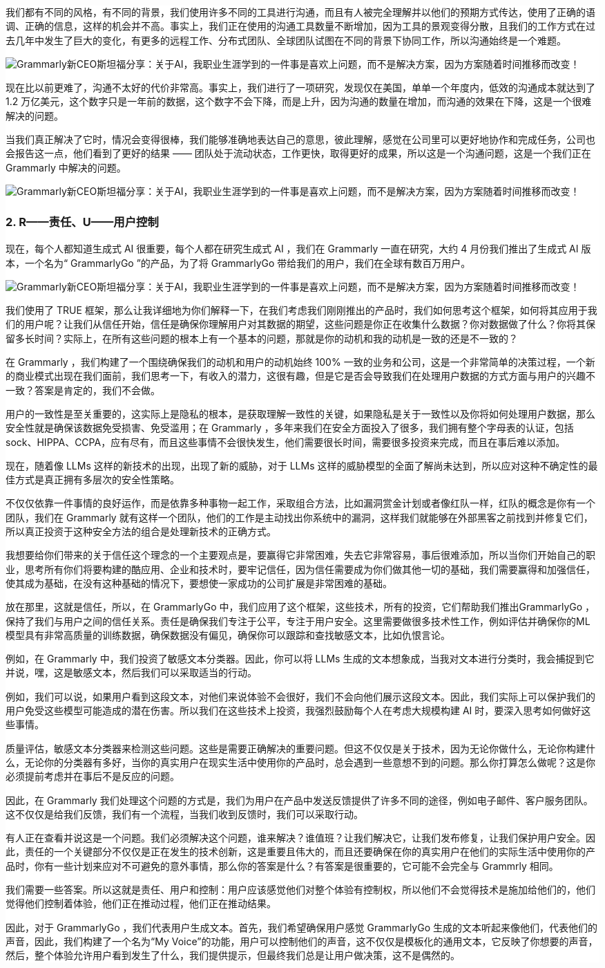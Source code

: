 我们都有不同的风格，有不同的背景，我们使用许多不同的工具进行沟通，而且有人被完全理解并以他们的预期方式传达，使用了正确的语调、正确的信息，这样的机会并不高。事实上，我们正在使用的沟通工具数量不断增加，因为工具的景观变得分散，且我们的工作方式在过去几年中发生了巨大的变化，有更多的远程工作、分布式团队、全球团队试图在不同的背景下协同工作，所以沟通始终是一个难题。

![Grammarly新CEO斯坦福分享：关于AI，我职业生涯学到的一件事是喜欢上问题，而不是解决方案，因为方案随着时间推移而改变！](https://image.yunyingpai.com/wp/2023/08/vPz68mF8hSYAIq341fhW.png)

现在比以前更难了，沟通不太好的代价非常高。事实上，我们进行了一项研究，发现仅在美国，单单一个年度内，低效的沟通成本就达到了 1.2 万亿美元，这个数字只是一年前的数据，这个数字不会下降，而是上升，因为沟通的数量在增加，而沟通的效果在下降，这是一个很难解决的问题。

当我们真正解决了它时，情况会变得很棒，我们能够准确地表达自己的意思，彼此理解，感觉在公司里可以更好地协作和完成任务，公司也会报告这一点，他们看到了更好的结果 —— 团队处于流动状态，工作更快，取得更好的成果，所以这是一个沟通问题，这是一个我们正在 Grammarly 中解决的问题。

![Grammarly新CEO斯坦福分享：关于AI，我职业生涯学到的一件事是喜欢上问题，而不是解决方案，因为方案随着时间推移而改变！](https://image.yunyingpai.com/wp/2023/08/neUyC2PErzizEKY84UMN.png)

### 2\. R——责任、U——用户控制

现在，每个人都知道生成式 AI 很重要，每个人都在研究生成式 AI ，我们在 Grammarly 一直在研究，大约 4 月份我们推出了生成式 AI 版本，一个名为“ GrammarlyGo ”的产品，为了将 GrammarlyGo 带给我们的用户，我们在全球有数百万用户。

![Grammarly新CEO斯坦福分享：关于AI，我职业生涯学到的一件事是喜欢上问题，而不是解决方案，因为方案随着时间推移而改变！](https://image.yunyingpai.com/wp/2023/08/Tvwi3uAwlwDbAShSk8RO.png)

我们使用了 TRUE 框架，那么让我详细地为你们解释一下，在我们考虑我们刚刚推出的产品时，我们如何思考这个框架，如何将其应用于我们的用户呢？让我们从信任开始，信任是确保你理解用户对其数据的期望，这些问题是你正在收集什么数据？你对数据做了什么？你将其保留多长时间？实际上，在所有这些问题的根本上有一个基本的问题，那就是你的动机和我的动机是一致的还是不一致的？

在 Grammarly ，我们构建了一个围绕确保我们的动机和用户的动机始终 100% 一致的业务和公司，这是一个非常简单的决策过程，一个新的商业模式出现在我们面前，我们思考一下，有收入的潜力，这很有趣，但是它是否会导致我们在处理用户数据的方式方面与用户的兴趣不一致？答案是肯定的，我们不会做。

用户的一致性是至关重要的，这实际上是隐私的根本，是获取理解一致性的关键，如果隐私是关于一致性以及你将如何处理用户数据，那么安全性就是确保该数据免受损害、免受滥用；在 Grammarly ，多年来我们在安全方面投入了很多，我们拥有整个字母表的认证，包括 sock、HIPPA、CCPA，应有尽有，而且这些事情不会很快发生，他们需要很长时间，需要很多投资来完成，而且在事后难以添加。

现在，随着像 LLMs 这样的新技术的出现，出现了新的威胁，对于 LLMs 这样的威胁模型的全面了解尚未达到，所以应对这种不确定性的最佳方式是真正拥有多层次的安全性策略。

不仅仅依靠一件事情的良好运作，而是依靠多种事物一起工作，采取组合方法，比如漏洞赏金计划或者像红队一样，红队的概念是你有一个团队，我们在 Grammarly 就有这样一个团队，他们的工作是主动找出你系统中的漏洞，这样我们就能够在外部黑客之前找到并修复它们，所以真正投资于这种安全方法的组合是处理新技术的正确方式。

我想要给你们带来的关于信任这个理念的一个主要观点是，要赢得它非常困难，失去它非常容易，事后很难添加，所以当你们开始自己的职业，思考所有你们将要构建的酷应用、企业和技术时，要牢记信任，因为信任需要成为你们做其他一切的基础，我们需要赢得和加强信任，使其成为基础，在没有这种基础的情况下，要想使一家成功的公司扩展是非常困难的基础。

放在那里，这就是信任，所以，在 GrammarlyGo 中，我们应用了这个框架，这些技术，所有的投资，它们帮助我们推出GrammarlyGo ，保持了我们与用户之间的信任关系。责任是确保我们专注于公平，专注于用户安全。这里需要做很多技术性工作，例如评估并确保你的ML模型具有非常高质量的训练数据，确保数据没有偏见，确保你可以跟踪和查找敏感文本，比如仇恨言论。

例如，在 Grammarly 中，我们投资了敏感文本分类器。因此，你可以将 LLMs 生成的文本想象成，当我对文本进行分类时，我会捕捉到它并说，嘿，这是敏感文本，然后我们可以采取适当的行动。

例如，我们可以说，如果用户看到这段文本，对他们来说体验不会很好，我们不会向他们展示这段文本。因此，我们实际上可以保护我们的用户免受这些模型可能造成的潜在伤害。所以我们在这些技术上投资，我强烈鼓励每个人在考虑大规模构建 AI 时，要深入思考如何做好这些事情。

质量评估，敏感文本分类器来检测这些问题。这些是需要正确解决的重要问题。但这不仅仅是关于技术，因为无论你做什么，无论你构建什么，无论你的分类器有多好，当你的真实用户在现实生活中使用你的产品时，总会遇到一些意想不到的问题。那么你打算怎么做呢？这是你必须提前考虑并在事后不是反应的问题。

因此，在 Grammarly 我们处理这个问题的方式是，我们为用户在产品中发送反馈提供了许多不同的途径，例如电子邮件、客户服务团队。这不仅仅是给我们反馈，我们有一个流程，当我们收到反馈时，我们可以采取行动。

有人正在查看并说这是一个问题。我们必须解决这个问题，谁来解决？谁值班？让我们解决它，让我们发布修复，让我们保护用户安全。因此，责任的一个关键部分不仅仅是正在发生的技术创新，这是重要且伟大的，而且还要确保在你的真实用户在他们的实际生活中使用你的产品时，你有一些计划来应对不可避免的意外事情，那么你的答案是什么？有答案是很重要的，它可能不会完全与 Grammrly 相同。

我们需要一些答案。所以这就是责任、用户和控制：用户应该感觉他们对整个体验有控制权，所以他们不会觉得技术是施加给他们的，他们觉得他们控制着体验，他们正在推动过程，他们正在推动结果。

因此，对于 GrammarlyGo ，我们代表用户生成文本。首先，我们希望确保用户感觉 GrammarlyGo 生成的文本听起来像他们，代表他们的声音，因此，我们构建了一个名为“My Voice”的功能，用户可以控制他们的声音，这不仅仅是模板化的通用文本，它反映了你想要的声音，然后，整个体验允许用户看到发生了什么，我们提供提示，但最终我们总是让用户做决策，这不是偶然的。

